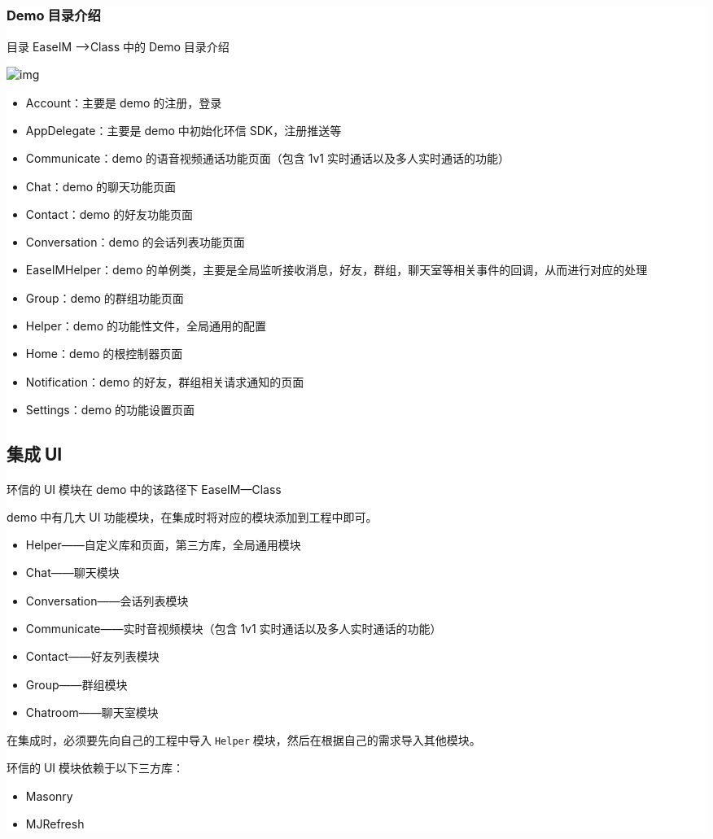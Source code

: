 

### Demo 目录介绍

目录 EaseIM —>Class 中的 Demo 目录介绍


![img](@static/images/privitization/prepare2.png)


- Account：主要是 demo 的注册，登录

- AppDelegate：主要是 demo 中初始化环信 SDK，注册推送等

- Communicate：demo 的语音视频通话功能页面（包含 1v1 实时通话以及多人实时通话的功能）

- Chat：demo 的聊天功能页面

- Contact：demo 的好友功能页面

- Conversation：demo 的会话列表功能页面

- EaseIMHelper：demo 的单例类，主要是全局监听接收消息，好友，群组，聊天室等相关事件的回调，从而进行对应的处理

- Group：demo 的群组功能页面

- Helper：demo 的功能性文件，全局通用的配置

- Home：demo 的根控制器页面

- Notification：demo 的好友，群组相关请求通知的页面

- Settings：demo 的功能设置页面



## 集成 UI

环信的 UI 模块在 demo 中的该路径下 EaseIM—Class

demo 中有几大 UI 功能模块，在集成时将对应的模块添加到工程中即可。

- Helper——自定义库和页面，第三方库，全局通用模块

- Chat——聊天模块

- Conversation——会话列表模块

- Communicate——实时音视频模块（包含 1v1 实时通话以及多人实时通话的功能）

- Contact——好友列表模块

- Group——群组模块

- Chatroom——聊天室模块

在集成时，必须要先向自己的工程中导入 `Helper` 模块，然后在根据自己的需求导入其他模块。

环信的 UI 模块依赖于以下三方库：

- Masonry

- MJRefresh
